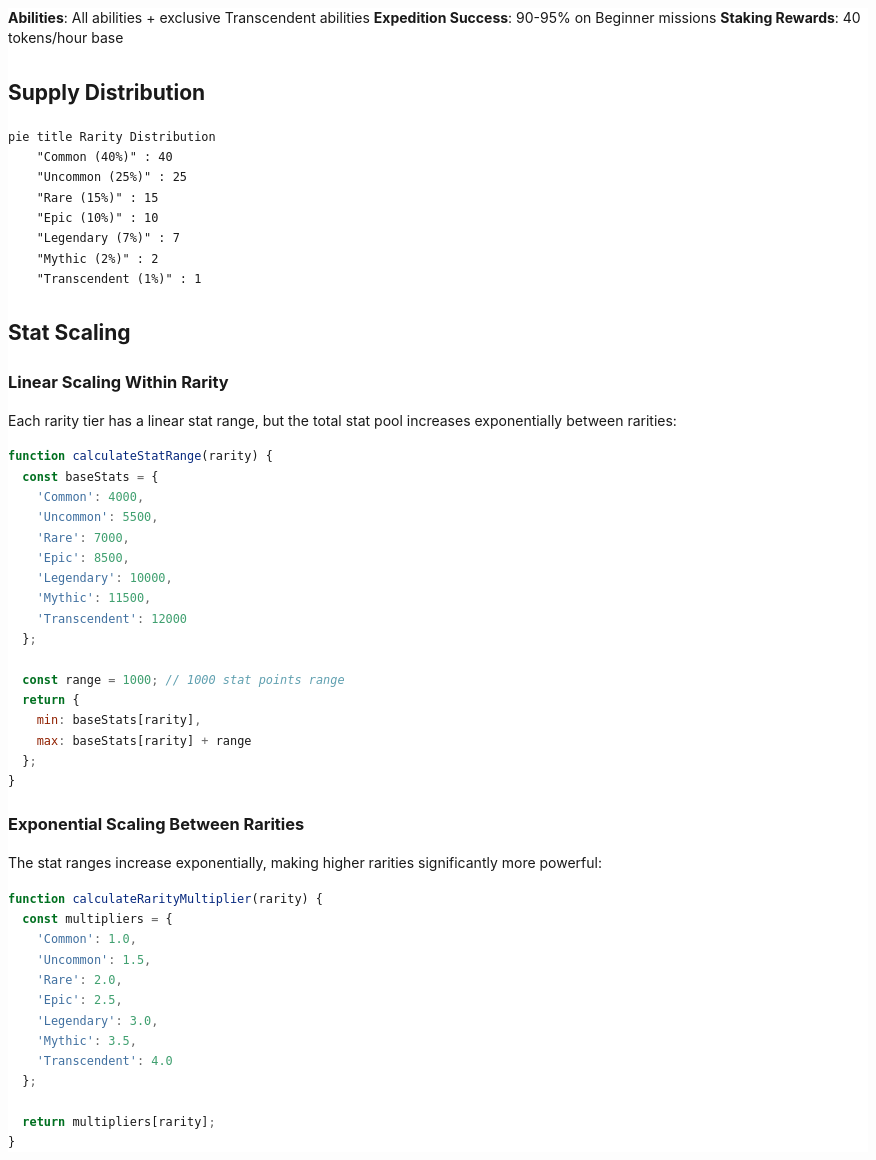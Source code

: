 **Abilities**: All abilities + exclusive Transcendent abilities
**Expedition Success**: 90-95% on Beginner missions
**Staking Rewards**: 40 tokens/hour base

## Supply Distribution

```mermaid
pie title Rarity Distribution
    "Common (40%)" : 40
    "Uncommon (25%)" : 25
    "Rare (15%)" : 15
    "Epic (10%)" : 10
    "Legendary (7%)" : 7
    "Mythic (2%)" : 2
    "Transcendent (1%)" : 1
```

## Stat Scaling

### Linear Scaling Within Rarity
Each rarity tier has a linear stat range, but the total stat pool increases exponentially between rarities:

```javascript
function calculateStatRange(rarity) {
  const baseStats = {
    'Common': 4000,
    'Uncommon': 5500,
    'Rare': 7000,
    'Epic': 8500,
    'Legendary': 10000,
    'Mythic': 11500,
    'Transcendent': 12000
  };
  
  const range = 1000; // 1000 stat points range
  return {
    min: baseStats[rarity],
    max: baseStats[rarity] + range
  };
}
```

### Exponential Scaling Between Rarities
The stat ranges increase exponentially, making higher rarities significantly more powerful:

```javascript
function calculateRarityMultiplier(rarity) {
  const multipliers = {
    'Common': 1.0,
    'Uncommon': 1.5,
    'Rare': 2.0,
    'Epic': 2.5,
    'Legendary': 3.0,
    'Mythic': 3.5,
    'Transcendent': 4.0
  };
  
  return multipliers[rarity];
}
```
